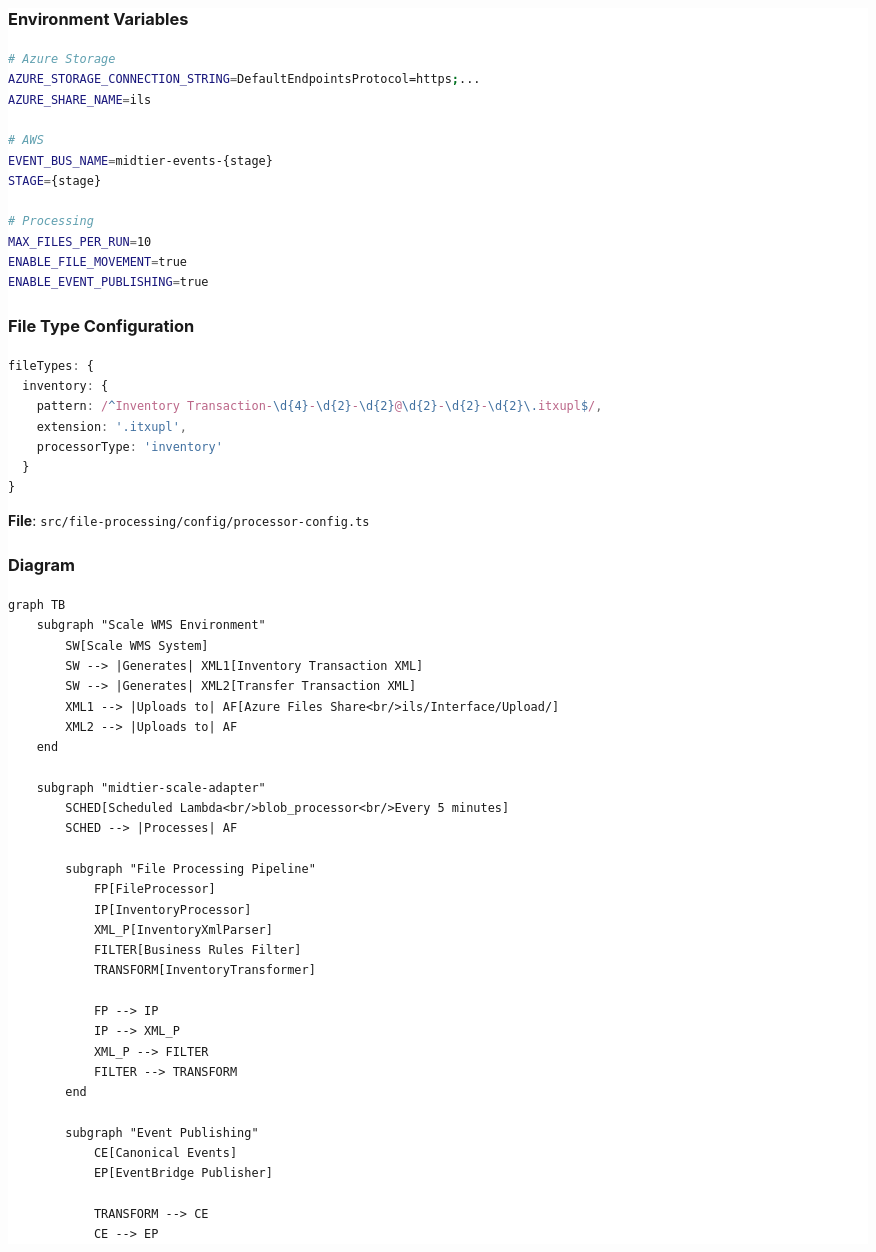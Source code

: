 ### Environment Variables
```bash
# Azure Storage
AZURE_STORAGE_CONNECTION_STRING=DefaultEndpointsProtocol=https;...
AZURE_SHARE_NAME=ils

# AWS
EVENT_BUS_NAME=midtier-events-{stage}
STAGE={stage}

# Processing
MAX_FILES_PER_RUN=10
ENABLE_FILE_MOVEMENT=true
ENABLE_EVENT_PUBLISHING=true
```

### File Type Configuration
```typescript
fileTypes: {
  inventory: {
    pattern: /^Inventory Transaction-\d{4}-\d{2}-\d{2}@\d{2}-\d{2}-\d{2}\.itxupl$/,
    extension: '.itxupl',
    processorType: 'inventory'
  }
}
```

**File**: `src/file-processing/config/processor-config.ts`


### Diagram
```mermaid
graph TB
    subgraph "Scale WMS Environment"
        SW[Scale WMS System]
        SW --> |Generates| XML1[Inventory Transaction XML]
        SW --> |Generates| XML2[Transfer Transaction XML]
        XML1 --> |Uploads to| AF[Azure Files Share<br/>ils/Interface/Upload/]
        XML2 --> |Uploads to| AF
    end
    
    subgraph "midtier-scale-adapter"
        SCHED[Scheduled Lambda<br/>blob_processor<br/>Every 5 minutes]
        SCHED --> |Processes| AF
        
        subgraph "File Processing Pipeline"
            FP[FileProcessor]
            IP[InventoryProcessor]
            XML_P[InventoryXmlParser]
            FILTER[Business Rules Filter]
            TRANSFORM[InventoryTransformer]
            
            FP --> IP
            IP --> XML_P
            XML_P --> FILTER
            FILTER --> TRANSFORM
        end
        
        subgraph "Event Publishing"
            CE[Canonical Events]
            EP[EventBridge Publisher]
            
            TRANSFORM --> CE
            CE --> EP
```